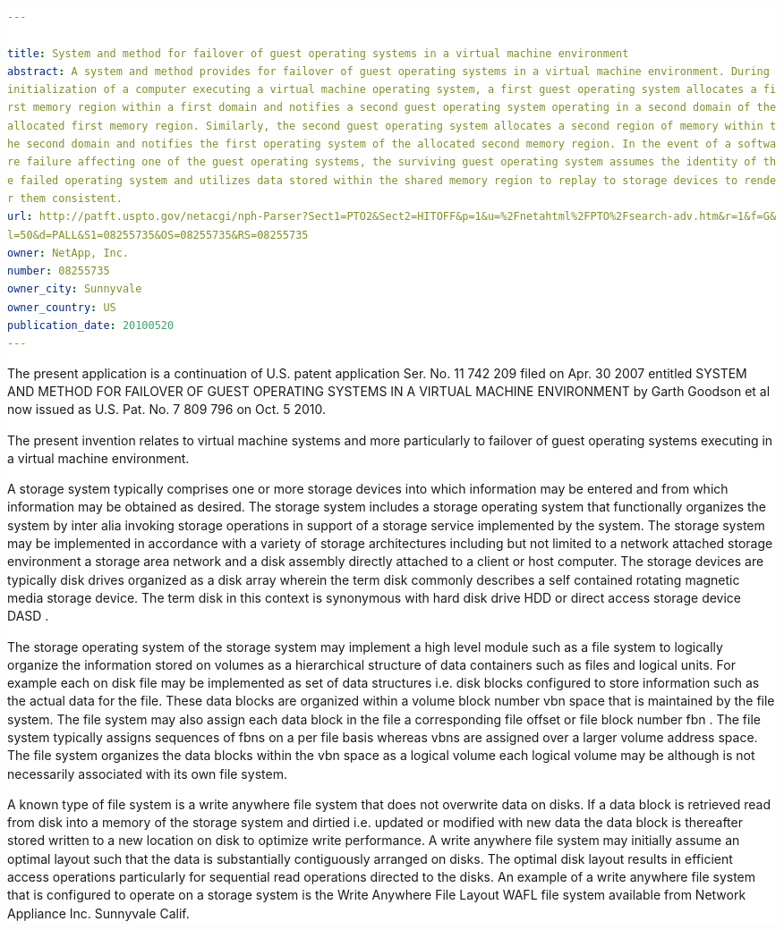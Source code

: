 ```yaml
---

title: System and method for failover of guest operating systems in a virtual machine environment
abstract: A system and method provides for failover of guest operating systems in a virtual machine environment. During initialization of a computer executing a virtual machine operating system, a first guest operating system allocates a first memory region within a first domain and notifies a second guest operating system operating in a second domain of the allocated first memory region. Similarly, the second guest operating system allocates a second region of memory within the second domain and notifies the first operating system of the allocated second memory region. In the event of a software failure affecting one of the guest operating systems, the surviving guest operating system assumes the identity of the failed operating system and utilizes data stored within the shared memory region to replay to storage devices to render them consistent.
url: http://patft.uspto.gov/netacgi/nph-Parser?Sect1=PTO2&Sect2=HITOFF&p=1&u=%2Fnetahtml%2FPTO%2Fsearch-adv.htm&r=1&f=G&l=50&d=PALL&S1=08255735&OS=08255735&RS=08255735
owner: NetApp, Inc.
number: 08255735
owner_city: Sunnyvale
owner_country: US
publication_date: 20100520
---
```

The present application is a continuation of U.S. patent application Ser. No. 11 742 209 filed on Apr. 30 2007 entitled SYSTEM AND METHOD FOR FAILOVER OF GUEST OPERATING SYSTEMS IN A VIRTUAL MACHINE ENVIRONMENT by Garth Goodson et al now issued as U.S. Pat. No. 7 809 796 on Oct. 5 2010.

The present invention relates to virtual machine systems and more particularly to failover of guest operating systems executing in a virtual machine environment.

A storage system typically comprises one or more storage devices into which information may be entered and from which information may be obtained as desired. The storage system includes a storage operating system that functionally organizes the system by inter alia invoking storage operations in support of a storage service implemented by the system. The storage system may be implemented in accordance with a variety of storage architectures including but not limited to a network attached storage environment a storage area network and a disk assembly directly attached to a client or host computer. The storage devices are typically disk drives organized as a disk array wherein the term disk commonly describes a self contained rotating magnetic media storage device. The term disk in this context is synonymous with hard disk drive HDD or direct access storage device DASD .

The storage operating system of the storage system may implement a high level module such as a file system to logically organize the information stored on volumes as a hierarchical structure of data containers such as files and logical units. For example each on disk file may be implemented as set of data structures i.e. disk blocks configured to store information such as the actual data for the file. These data blocks are organized within a volume block number vbn space that is maintained by the file system. The file system may also assign each data block in the file a corresponding file offset or file block number fbn . The file system typically assigns sequences of fbns on a per file basis whereas vbns are assigned over a larger volume address space. The file system organizes the data blocks within the vbn space as a logical volume each logical volume may be although is not necessarily associated with its own file system.

A known type of file system is a write anywhere file system that does not overwrite data on disks. If a data block is retrieved read from disk into a memory of the storage system and dirtied i.e. updated or modified with new data the data block is thereafter stored written to a new location on disk to optimize write performance. A write anywhere file system may initially assume an optimal layout such that the data is substantially contiguously arranged on disks. The optimal disk layout results in efficient access operations particularly for sequential read operations directed to the disks. An example of a write anywhere file system that is configured to operate on a storage system is the Write Anywhere File Layout WAFL file system available from Network Appliance Inc. Sunnyvale Calif.
